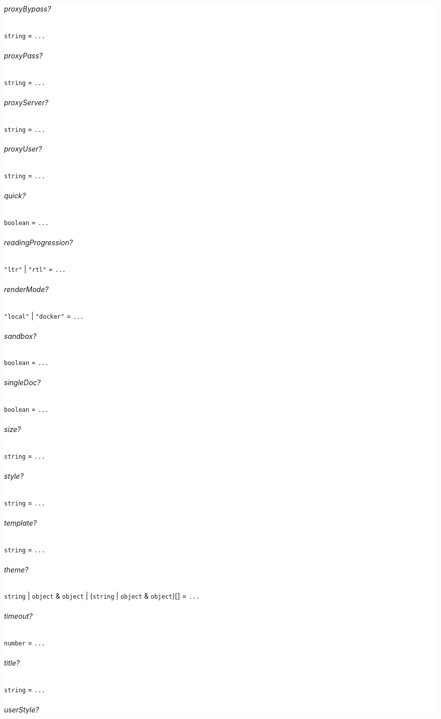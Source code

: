 ###### proxyBypass?

`string` = `...`

###### proxyPass?

`string` = `...`

###### proxyServer?

`string` = `...`

###### proxyUser?

`string` = `...`

###### quick?

`boolean` = `...`

###### readingProgression?

`"ltr"` \| `"rtl"` = `...`

###### renderMode?

`"local"` \| `"docker"` = `...`

###### sandbox?

`boolean` = `...`

###### singleDoc?

`boolean` = `...`

###### size?

`string` = `...`

###### style?

`string` = `...`

###### template?

`string` = `...`

###### theme?

`string` \| `object` & `object` \| (`string` \| `object` & `object`)[] = `...`

###### timeout?

`number` = `...`

###### title?

`string` = `...`

###### userStyle?
